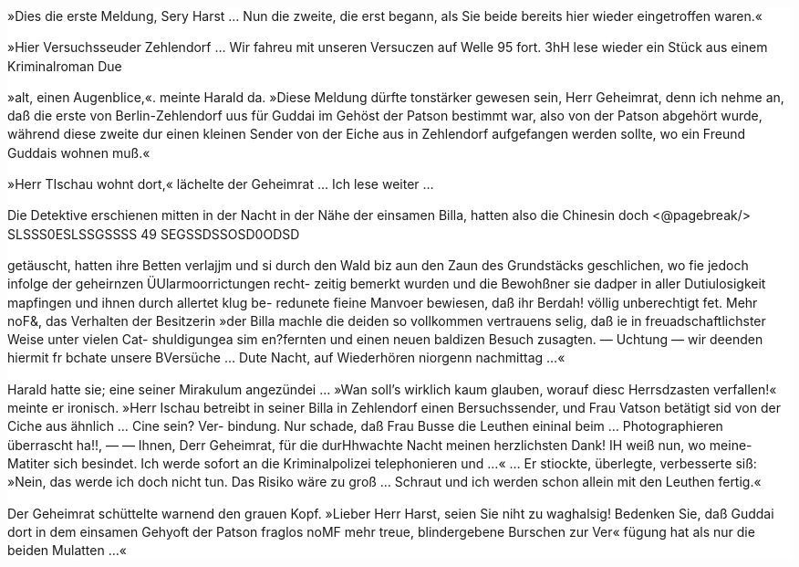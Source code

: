 »Dies die erste Meldung, Sery Harst … Nun die zweite,
die erst begann, als Sie beide bereits hier wieder eingetroffen
waren.«

»Hier Versuchsseuder Zehlendorf … Wir fahreu mit
unseren Versuczen auf Welle 95 fort. 3hH lese wieder
ein Stück aus einem Kriminalroman Due

»alt, einen Augenblice,«. meinte Harald da. »Diese
Meldung dürfte tonstärker gewesen sein, Herr Geheimrat,
denn ich nehme an, daß die erste von Berlin-Zehlendorf uus
für Guddai im Gehöst der Patson bestimmt war, also von
der Patson abgehört wurde, während diese zweite dur einen
kleinen Sender von der Eiche aus in Zehlendorf aufgefangen
werden sollte, wo ein Freund Guddais wohnen muß.«

»Herr TIschau wohnt dort,« lächelte der Geheimrat …
Ich lese weiter …

Die Detektive erschienen mitten in der Nacht in der
Nähe der einsamen Billa, hatten also die Chinesin doch
<@pagebreak/>
SLSSS0ESLSSGSSSS 49 SEGSSDSSOSD0ODSD

getäuscht, hatten ihre Betten verlajjm und si durch den
Wald biz aun den Zaun des Grundstäcks geschlichen, wo
fie jedoch infolge der geheirnzen ÜUlarmoorrictungen recht-
zeitig bemerkt wurden und die Bewohßner sie dadper in aller
Dutiulosigkeit mapfingen und ihnen durch allertet klug be-
redunete fieine Manvoer bewiesen, daß ihr Berdah! völlig
unberechtigt fet. Mehr noF&, das Verhalten der Besitzerin
»der Billa machle die deiden so vollkommen vertrauens
selig, daß ie in freuadschaftlichster Weise unter vielen Cat-
shuldigungea sim en?fernten und einen neuen baldizen
Besuch zusagten. — Uchtung — wir deenden hiermit fr
bchate unsere BVersüche … Dute Nacht, auf Wiederhören
niorgenn nachmittag …«

Harald hatte sie; eine seiner Mirakulum angezündei …
»Wan soll’s wirklich kaum glauben, worauf diesc Herrsdzasten
verfallen!« meinte er ironisch. »Herr Ischau betreibt in seiner
Billa in Zehlendorf einen Bersuchssender, und Frau Vatson
betätigt sid von der Ciche aus ähnlich … Cine sein? Ver-
bindung. Nur schade, daß Frau Busse die Leuthen eininal
beim … Photographieren überrascht ha!!, — — Ihnen, Derr
Geheimrat, für die durHhwachte Nacht meinen herzlichsten
Dank! IH weiß nun, wo meine-Matiter sich besindet. Ich
werde sofort an die Kriminalpolizei telephonieren und …«
… Er stiockte, überlegte, verbesserte siß: »Nein, das werde
ich doch nicht tun. Das Risiko wäre zu groß … Schraut und
ich werden schon allein mit den Leuthen fertig.«

Der Geheimrat schüttelte warnend den grauen Kopf.
»Lieber Herr Harst, seien Sie niht zu waghalsig! Bedenken
Sie, daß Guddai dort in dem einsamen Gehyoft der Patson
fraglos noMF mehr treue, blindergebene Burschen zur Ver«
fügung hat als nur die beiden Mulatten …«

